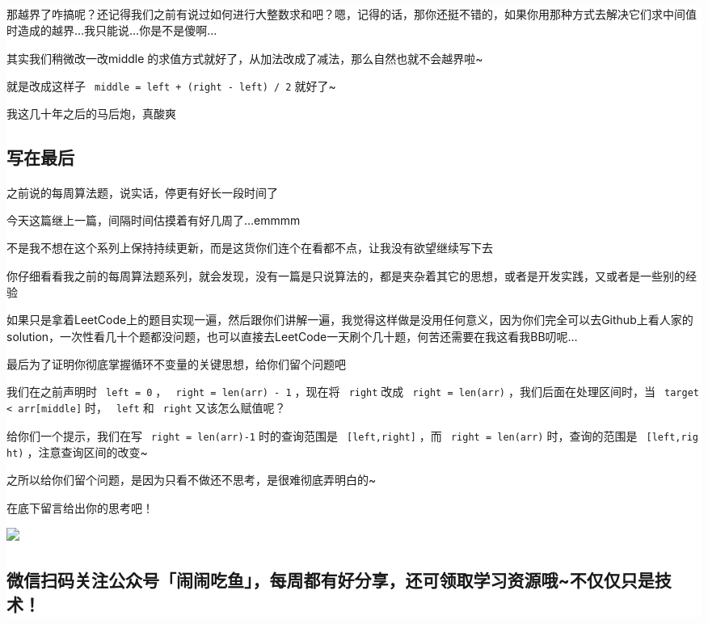 那越界了咋搞呢？还记得我们之前有说过如何进行大整数求和吧？嗯，记得的话，那你还挺不错的，如果你用那种方式去解决它们求中间值时造成的越界…我只能说…你是不是傻啊…

其实我们稍微改一改middle 的求值方式就好了，从加法改成了减法，那么自然也就不会越界啦~

就是改成这样子 ` middle = left + (right - left) / 2` 就好了~

我这几十年之后的马后炮，真酸爽

## 写在最后 ##

之前说的每周算法题，说实话，停更有好长一段时间了

今天这篇继上一篇，间隔时间估摸着有好几周了…emmmm

不是我不想在这个系列上保持持续更新，而是这货你们连个在看都不点，让我没有欲望继续写下去

你仔细看看我之前的每周算法题系列，就会发现，没有一篇是只说算法的，都是夹杂着其它的思想，或者是开发实践，又或者是一些别的经验

如果只是拿着LeetCode上的题目实现一遍，然后跟你们讲解一遍，我觉得这样做是没用任何意义，因为你们完全可以去Github上看人家的solution，一次性看几十个题都没问题，也可以直接去LeetCode一天刷个几十题，何苦还需要在我这看我BB叨呢…

最后为了证明你彻底掌握循环不变量的关键思想，给你们留个问题吧

我们在之前声明时 ` left = 0` ， ` right = len(arr) - 1` ，现在将 ` right` 改成 ` right = len(arr)` ，我们后面在处理区间时，当 ` target < arr[middle]` 时， ` left` 和 ` right` 又该怎么赋值呢？

给你们一个提示，我们在写 ` right = len(arr)-1` 时的查询范围是 ` [left,right]` ，而 ` right = len(arr)` 时，查询的范围是 ` [left,right)` ，注意查询区间的改变~

之所以给你们留个问题，是因为只看不做还不思考，是很难彻底弄明白的~

在底下留言给出你的思考吧！

![](https://user-gold-cdn.xitu.io/2019/5/30/16b070d82753ed72?imageView2/0/w/1280/h/960/ignore-error/1)

## 微信扫码关注公众号「闹闹吃鱼」，每周都有好分享，还可领取学习资源哦~不仅仅只是技术！ ##